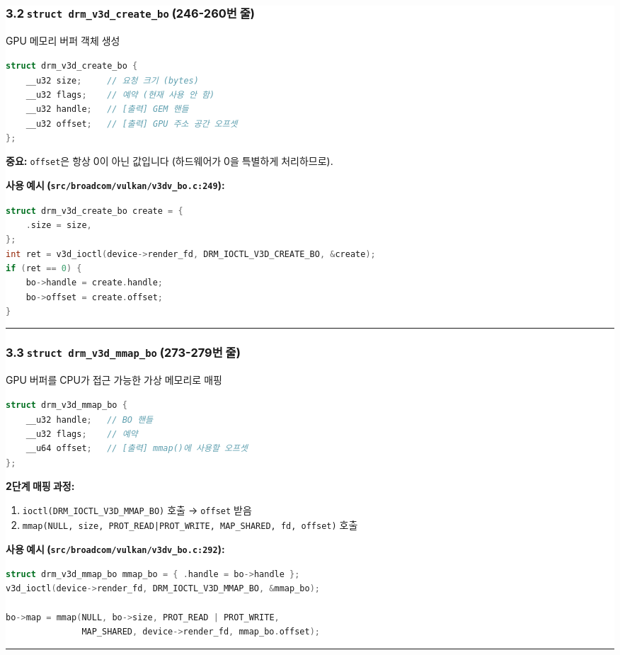 
### 3.2 `struct drm_v3d_create_bo` (246-260번 줄)

GPU 메모리 버퍼 객체 생성

```c
struct drm_v3d_create_bo {
    __u32 size;     // 요청 크기 (bytes)
    __u32 flags;    // 예약 (현재 사용 안 함)
    __u32 handle;   // [출력] GEM 핸들
    __u32 offset;   // [출력] GPU 주소 공간 오프셋
};
```

**중요:** `offset`은 항상 0이 아닌 값입니다 (하드웨어가 0을 특별하게 처리하므로).

**사용 예시 (`src/broadcom/vulkan/v3dv_bo.c:249`):**
```c
struct drm_v3d_create_bo create = {
    .size = size,
};
int ret = v3d_ioctl(device->render_fd, DRM_IOCTL_V3D_CREATE_BO, &create);
if (ret == 0) {
    bo->handle = create.handle;
    bo->offset = create.offset;
}
```

---

### 3.3 `struct drm_v3d_mmap_bo` (273-279번 줄)

GPU 버퍼를 CPU가 접근 가능한 가상 메모리로 매핑

```c
struct drm_v3d_mmap_bo {
    __u32 handle;   // BO 핸들
    __u32 flags;    // 예약
    __u64 offset;   // [출력] mmap()에 사용할 오프셋
};
```

**2단계 매핑 과정:**

1. `ioctl(DRM_IOCTL_V3D_MMAP_BO)` 호출 → `offset` 받음
2. `mmap(NULL, size, PROT_READ|PROT_WRITE, MAP_SHARED, fd, offset)` 호출

**사용 예시 (`src/broadcom/vulkan/v3dv_bo.c:292`):**
```c
struct drm_v3d_mmap_bo mmap_bo = { .handle = bo->handle };
v3d_ioctl(device->render_fd, DRM_IOCTL_V3D_MMAP_BO, &mmap_bo);

bo->map = mmap(NULL, bo->size, PROT_READ | PROT_WRITE,
               MAP_SHARED, device->render_fd, mmap_bo.offset);
```

---
